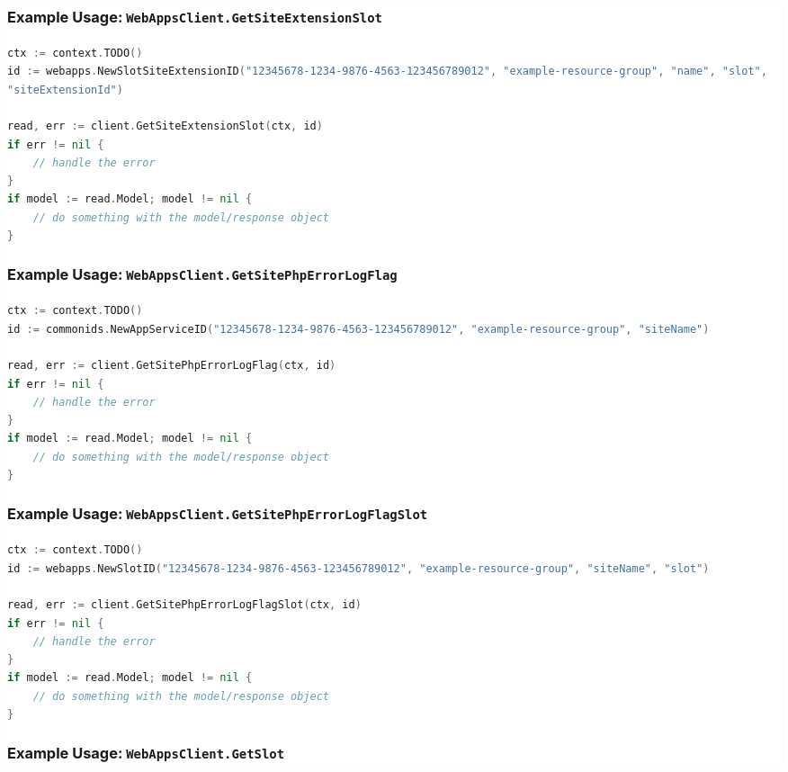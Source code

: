 ### Example Usage: `WebAppsClient.GetSiteExtensionSlot`

```go
ctx := context.TODO()
id := webapps.NewSlotSiteExtensionID("12345678-1234-9876-4563-123456789012", "example-resource-group", "name", "slot", "siteExtensionId")

read, err := client.GetSiteExtensionSlot(ctx, id)
if err != nil {
	// handle the error
}
if model := read.Model; model != nil {
	// do something with the model/response object
}
```


### Example Usage: `WebAppsClient.GetSitePhpErrorLogFlag`

```go
ctx := context.TODO()
id := commonids.NewAppServiceID("12345678-1234-9876-4563-123456789012", "example-resource-group", "siteName")

read, err := client.GetSitePhpErrorLogFlag(ctx, id)
if err != nil {
	// handle the error
}
if model := read.Model; model != nil {
	// do something with the model/response object
}
```


### Example Usage: `WebAppsClient.GetSitePhpErrorLogFlagSlot`

```go
ctx := context.TODO()
id := webapps.NewSlotID("12345678-1234-9876-4563-123456789012", "example-resource-group", "siteName", "slot")

read, err := client.GetSitePhpErrorLogFlagSlot(ctx, id)
if err != nil {
	// handle the error
}
if model := read.Model; model != nil {
	// do something with the model/response object
}
```


### Example Usage: `WebAppsClient.GetSlot`
